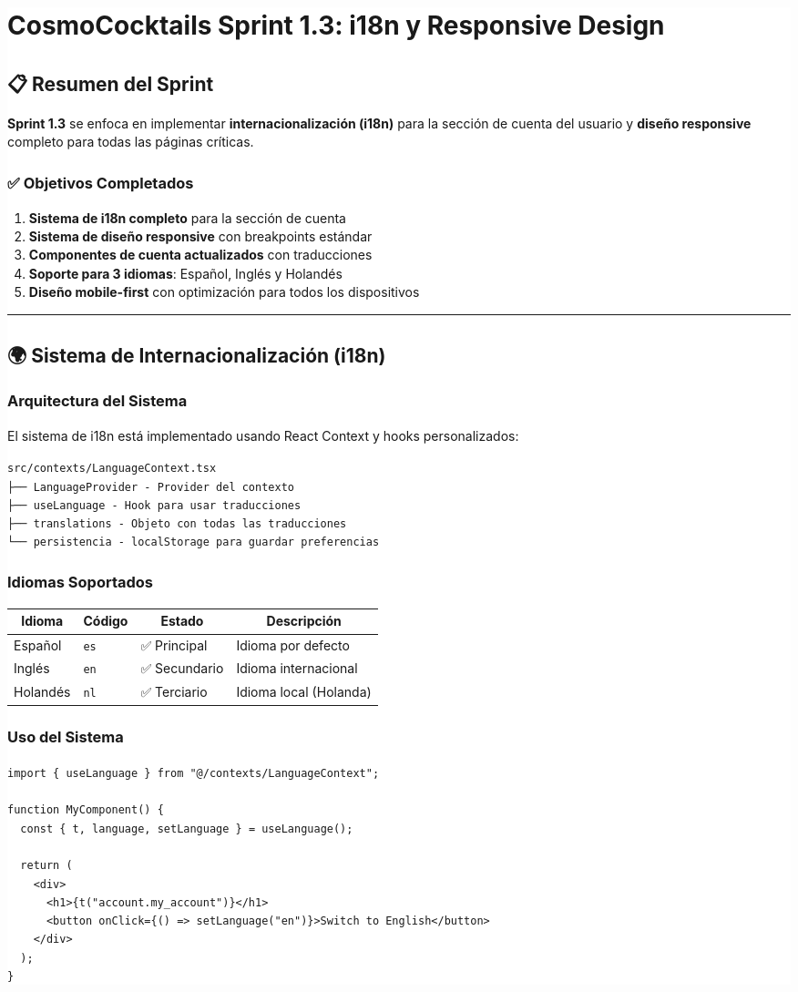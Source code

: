 # CosmoCocktails Sprint 1.3: i18n y Responsive Design

## 📋 Resumen del Sprint

**Sprint 1.3** se enfoca en implementar **internacionalización (i18n)** para la sección de cuenta del usuario y **diseño responsive** completo para todas las páginas críticas.

### ✅ Objetivos Completados

1. **Sistema de i18n completo** para la sección de cuenta
2. **Sistema de diseño responsive** con breakpoints estándar
3. **Componentes de cuenta actualizados** con traducciones
4. **Soporte para 3 idiomas**: Español, Inglés y Holandés
5. **Diseño mobile-first** con optimización para todos los dispositivos

---

## 🌍 Sistema de Internacionalización (i18n)

### Arquitectura del Sistema

El sistema de i18n está implementado usando React Context y hooks personalizados:

```
src/contexts/LanguageContext.tsx
├── LanguageProvider - Provider del contexto
├── useLanguage - Hook para usar traducciones
├── translations - Objeto con todas las traducciones
└── persistencia - localStorage para guardar preferencias
```

### Idiomas Soportados

| Idioma   | Código | Estado        | Descripción            |
| -------- | ------ | ------------- | ---------------------- |
| Español  | `es`   | ✅ Principal  | Idioma por defecto     |
| Inglés   | `en`   | ✅ Secundario | Idioma internacional   |
| Holandés | `nl`   | ✅ Terciario  | Idioma local (Holanda) |

### Uso del Sistema

```tsx
import { useLanguage } from "@/contexts/LanguageContext";

function MyComponent() {
  const { t, language, setLanguage } = useLanguage();

  return (
    <div>
      <h1>{t("account.my_account")}</h1>
      <button onClick={() => setLanguage("en")}>Switch to English</button>
    </div>
  );
}
```
